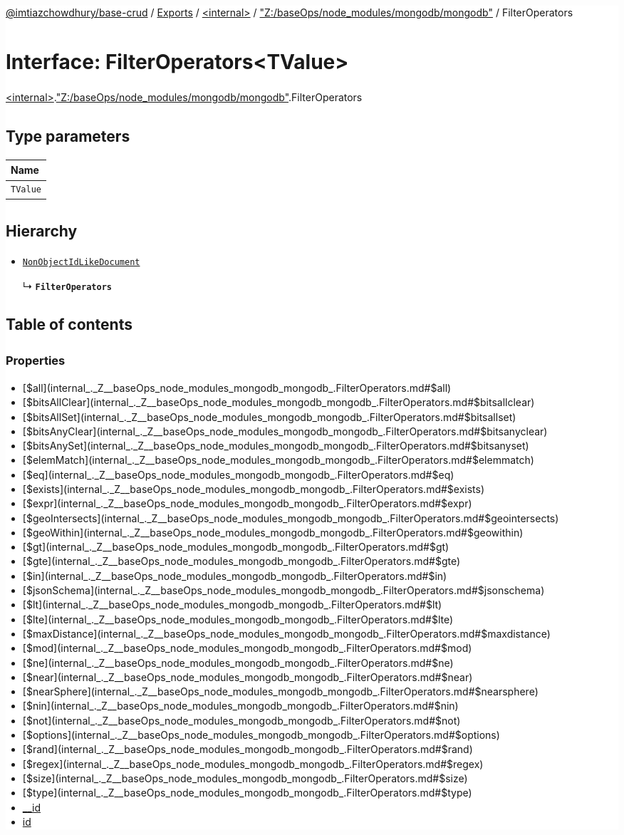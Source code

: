 [@imtiazchowdhury/base-crud](../README.md) / [Exports](../modules.md) / [\<internal\>](../modules/internal_.md) / ["Z:/baseOps/node\_modules/mongodb/mongodb"](../modules/internal_._Z__baseOps_node_modules_mongodb_mongodb_.md) / FilterOperators

# Interface: FilterOperators\<TValue\>

[\<internal\>](../modules/internal_.md).["Z:/baseOps/node\_modules/mongodb/mongodb"](../modules/internal_._Z__baseOps_node_modules_mongodb_mongodb_.md).FilterOperators

## Type parameters

| Name |
| :------ |
| `TValue` |

## Hierarchy

- [`NonObjectIdLikeDocument`](../modules/internal_._Z__baseOps_node_modules_mongodb_mongodb_.md#nonobjectidlikedocument)

  ↳ **`FilterOperators`**

## Table of contents

### Properties

- [$all](internal_._Z__baseOps_node_modules_mongodb_mongodb_.FilterOperators.md#$all)
- [$bitsAllClear](internal_._Z__baseOps_node_modules_mongodb_mongodb_.FilterOperators.md#$bitsallclear)
- [$bitsAllSet](internal_._Z__baseOps_node_modules_mongodb_mongodb_.FilterOperators.md#$bitsallset)
- [$bitsAnyClear](internal_._Z__baseOps_node_modules_mongodb_mongodb_.FilterOperators.md#$bitsanyclear)
- [$bitsAnySet](internal_._Z__baseOps_node_modules_mongodb_mongodb_.FilterOperators.md#$bitsanyset)
- [$elemMatch](internal_._Z__baseOps_node_modules_mongodb_mongodb_.FilterOperators.md#$elemmatch)
- [$eq](internal_._Z__baseOps_node_modules_mongodb_mongodb_.FilterOperators.md#$eq)
- [$exists](internal_._Z__baseOps_node_modules_mongodb_mongodb_.FilterOperators.md#$exists)
- [$expr](internal_._Z__baseOps_node_modules_mongodb_mongodb_.FilterOperators.md#$expr)
- [$geoIntersects](internal_._Z__baseOps_node_modules_mongodb_mongodb_.FilterOperators.md#$geointersects)
- [$geoWithin](internal_._Z__baseOps_node_modules_mongodb_mongodb_.FilterOperators.md#$geowithin)
- [$gt](internal_._Z__baseOps_node_modules_mongodb_mongodb_.FilterOperators.md#$gt)
- [$gte](internal_._Z__baseOps_node_modules_mongodb_mongodb_.FilterOperators.md#$gte)
- [$in](internal_._Z__baseOps_node_modules_mongodb_mongodb_.FilterOperators.md#$in)
- [$jsonSchema](internal_._Z__baseOps_node_modules_mongodb_mongodb_.FilterOperators.md#$jsonschema)
- [$lt](internal_._Z__baseOps_node_modules_mongodb_mongodb_.FilterOperators.md#$lt)
- [$lte](internal_._Z__baseOps_node_modules_mongodb_mongodb_.FilterOperators.md#$lte)
- [$maxDistance](internal_._Z__baseOps_node_modules_mongodb_mongodb_.FilterOperators.md#$maxdistance)
- [$mod](internal_._Z__baseOps_node_modules_mongodb_mongodb_.FilterOperators.md#$mod)
- [$ne](internal_._Z__baseOps_node_modules_mongodb_mongodb_.FilterOperators.md#$ne)
- [$near](internal_._Z__baseOps_node_modules_mongodb_mongodb_.FilterOperators.md#$near)
- [$nearSphere](internal_._Z__baseOps_node_modules_mongodb_mongodb_.FilterOperators.md#$nearsphere)
- [$nin](internal_._Z__baseOps_node_modules_mongodb_mongodb_.FilterOperators.md#$nin)
- [$not](internal_._Z__baseOps_node_modules_mongodb_mongodb_.FilterOperators.md#$not)
- [$options](internal_._Z__baseOps_node_modules_mongodb_mongodb_.FilterOperators.md#$options)
- [$rand](internal_._Z__baseOps_node_modules_mongodb_mongodb_.FilterOperators.md#$rand)
- [$regex](internal_._Z__baseOps_node_modules_mongodb_mongodb_.FilterOperators.md#$regex)
- [$size](internal_._Z__baseOps_node_modules_mongodb_mongodb_.FilterOperators.md#$size)
- [$type](internal_._Z__baseOps_node_modules_mongodb_mongodb_.FilterOperators.md#$type)
- [\_\_id](internal_._Z__baseOps_node_modules_mongodb_mongodb_.FilterOperators.md#__id)
- [id](internal_._Z__baseOps_node_modules_mongodb_mongodb_.FilterOperators.md#id)
